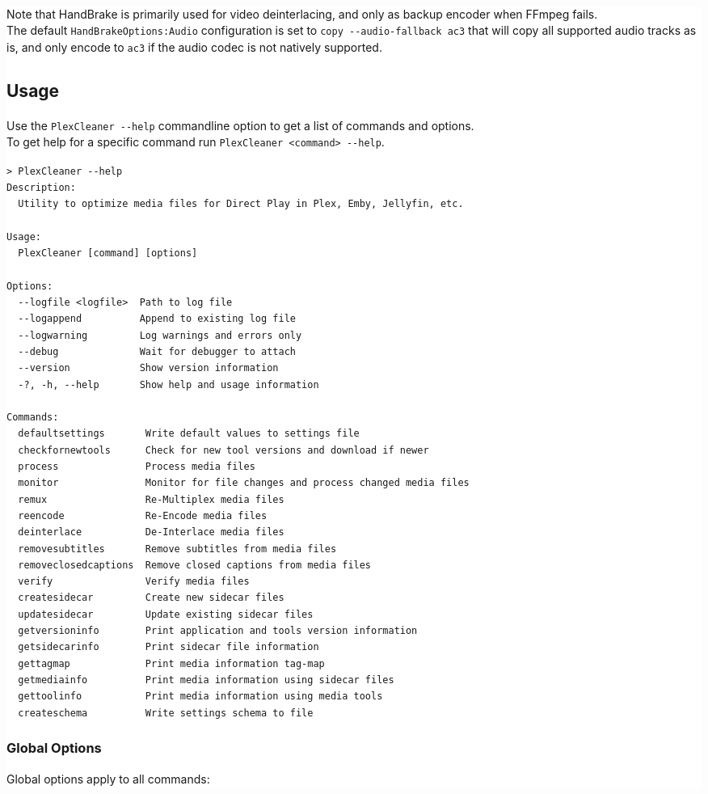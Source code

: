 Note that HandBrake is primarily used for video deinterlacing, and only as backup encoder when FFmpeg fails.\
The default `HandBrakeOptions:Audio` configuration is set to `copy --audio-fallback ac3` that will copy all supported audio tracks as is, and only encode to `ac3` if the audio codec is not natively supported.

## Usage

Use the `PlexCleaner --help` commandline option to get a list of commands and options.\
To get help for a specific command run `PlexCleaner <command> --help`.

```text
> PlexCleaner --help
Description:
  Utility to optimize media files for Direct Play in Plex, Emby, Jellyfin, etc.

Usage:
  PlexCleaner [command] [options]

Options:
  --logfile <logfile>  Path to log file
  --logappend          Append to existing log file
  --logwarning         Log warnings and errors only
  --debug              Wait for debugger to attach
  --version            Show version information
  -?, -h, --help       Show help and usage information

Commands:
  defaultsettings       Write default values to settings file
  checkfornewtools      Check for new tool versions and download if newer
  process               Process media files
  monitor               Monitor for file changes and process changed media files
  remux                 Re-Multiplex media files
  reencode              Re-Encode media files
  deinterlace           De-Interlace media files
  removesubtitles       Remove subtitles from media files
  removeclosedcaptions  Remove closed captions from media files
  verify                Verify media files
  createsidecar         Create new sidecar files
  updatesidecar         Update existing sidecar files
  getversioninfo        Print application and tools version information
  getsidecarinfo        Print sidecar file information
  gettagmap             Print media information tag-map
  getmediainfo          Print media information using sidecar files
  gettoolinfo           Print media information using media tools
  createschema          Write settings schema to file
```

### Global Options

Global options apply to all commands:


[actions-link]: https://github.com/ptr727/PlexCleaner/actions
[alpine-docker-link]: https://hub.docker.com/_/alpine
[commit-link]: https://github.com/ptr727/PlexCleaner/commits/main
[debian-hub-link]: https://hub.docker.com/_/debian
[discussions-link]: https://github.com/ptr727/PlexCleaner/discussions
[docker-develop-version-shield]: https://img.shields.io/docker/v/ptr727/plexcleaner/develop?label=Docker%20Develop&logo=docker&color=orange
[docker-latest-version-shield]: https://img.shields.io/docker/v/ptr727/plexcleaner/latest?label=Docker%20Latest&logo=docker
[docker-link]: https://hub.docker.com/r/ptr727/plexcleaner
[docker-status-shield]: https://img.shields.io/github/actions/workflow/status/ptr727/PlexCleaner/BuildDockerPush.yml?logo=github&label=Docker%20Build
[github-link]: https://github.com/ptr727/PlexCleaner
[plexcleaner-hub-link]: https://hub.docker.com/r/ptr727/plexcleaner
[issues-link]: https://github.com/ptr727/PlexCleaner/issues
[jsonschema-link]: https://json-everything.net/json-schema/
[last-build-shield]: https://byob.yarr.is/ptr727/PlexCleaner/lastbuild
[last-commit-shield]: https://img.shields.io/github/last-commit/ptr727/PlexCleaner?logo=github&label=Last%20Commit
[license-link]: ./LICENSE
[license-shield]: https://img.shields.io/github/license/ptr727/PlexCleaner?label=License
[pre-release-version-shield]: https://img.shields.io/github/v/release/ptr727/PlexCleaner?include_prereleases&label=GitHub%20Pre-Release&logo=github
[release-status-shield]: https://img.shields.io/github/actions/workflow/status/ptr727/PlexCleaner/BuildGitHubRelease.yml?logo=github&label=Releases%20Build
[release-version-shield]: https://img.shields.io/github/v/release/ptr727/PlexCleaner?logo=github&label=GitHub%20Release
[releases-link]: https://github.com/ptr727/PlexCleaner/releases
[savoury-link]: https://launchpad.net/~savoury1
[ubuntu-hub-link]: https://hub.docker.com/_/ubuntu